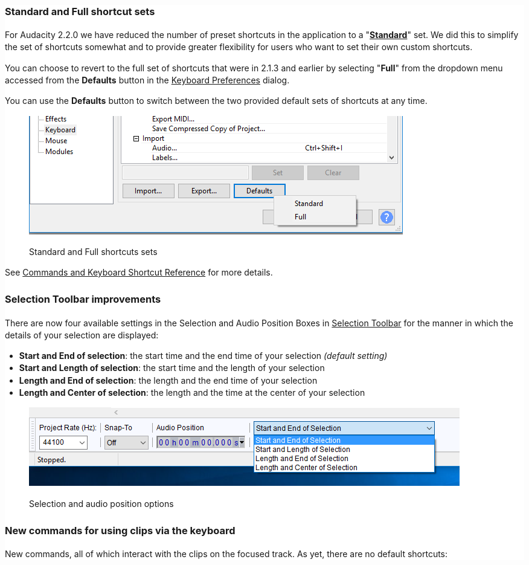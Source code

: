 ### Standard and Full shortcut sets

For Audacity 2.2.0 we have reduced the number of preset shortcuts in the application to a "[**Standard**](http://manual.audacityteam.org/man/keyboard\_shortcut\_reference.html)" set. We did this to simplify the set of shortcuts somewhat and to provide greater flexibility for users who want to set their own custom shortcuts.

You can choose to revert to the full set of shortcuts that were in 2.1.3 and earlier by selecting "**Full**" from the dropdown menu accessed from the **Defaults** button in the [Keyboard Preferences](http://manual.audacityteam.org/man/keyboard\_preferences.html) dialog.

You can use the **Defaults** button to switch between the two provided default sets of shortcuts at any time.

<figure><img src="../../../../../.gitbook/assets/shortcutstandards.png" alt=""><figcaption><p>Standard and Full shortcuts sets</p></figcaption></figure>

See [Commands and Keyboard Shortcut Reference](http://manual.audacityteam.org/man/keyboard\_shortcut\_reference.html) for more details.

### Selection Toolbar improvements

There are now four available settings in the Selection and Audio Position Boxes in [Selection Toolbar](http://manual.audacityteam.org/man/selection\_toolbar.html) for the manner in which the details of your selection are displayed:

* **Start and End of selection**: the start time and the end time of your selection _(default setting)_
* **Start and Length of selection**: the start time and the length of your selection
* **Length and End of selection**: the length and the end time of your selection
* **Length and Center of selection**: the length and the time at the center of your selection

<figure><img src="../../../../../.gitbook/assets/selectiontoolbar.png" alt=""><figcaption><p>Selection and audio position options</p></figcaption></figure>

### New commands for using clips via the keyboard

New commands, all of which interact with the clips on the focused track. As yet, there are no default shortcuts:
